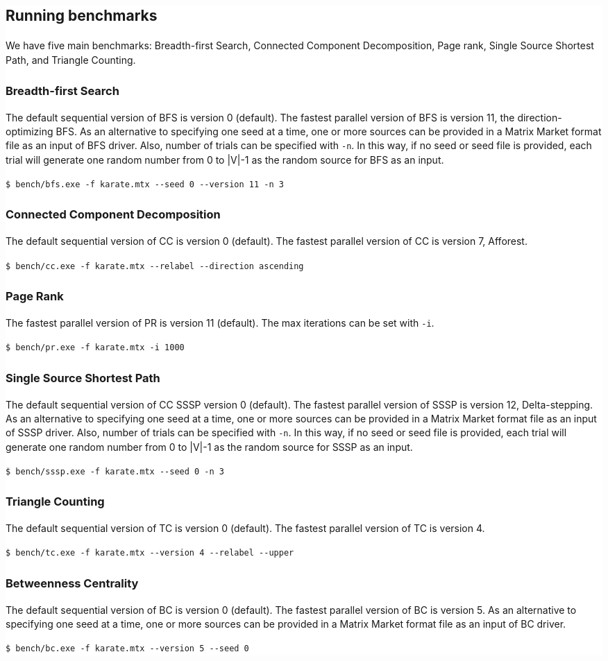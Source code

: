 
## Running benchmarks

We have five main benchmarks: Breadth-first Search, Connected Component Decomposition, Page rank, Single Source Shortest Path, and Triangle Counting. 

### Breadth-first Search
The default sequential version of BFS is version 0 (default). The fastest parallel version of BFS is version 11, the direction-optimizing BFS. As an alternative to specifying one seed at a time, one or more sources can be provided in a Matrix Market format file as an input of BFS driver. Also, number of trials can be specified with `-n`. In this way, if no seed or seed file is provided, each trial will generate one random number from 0 to |V|-1 as the random source for BFS as an input.
```
$ bench/bfs.exe -f karate.mtx --seed 0 --version 11 -n 3
```
### Connected Component Decomposition
The default sequential version of CC is version 0 (default). The fastest parallel version of CC is version 7, Afforest.
```
$ bench/cc.exe -f karate.mtx --relabel --direction ascending
```
### Page Rank
The fastest parallel version of PR is version 11 (default). The max iterations can be set with `-i`.
```
$ bench/pr.exe -f karate.mtx -i 1000
```
### Single Source Shortest Path
The default sequential version of CC SSSP version 0 (default). The fastest parallel version of SSSP is version 12, Delta-stepping. As an alternative to specifying one seed at a time, one or more sources can be provided in a Matrix Market format file as an input of SSSP driver. Also, number of trials can be specified with `-n`. In this way, if no seed or seed file is provided, each trial will generate one random number from 0 to |V|-1 as the random source for SSSP as an input.
```
$ bench/sssp.exe -f karate.mtx --seed 0 -n 3
```
### Triangle Counting
The default sequential version of TC is version 0 (default). The fastest parallel version of TC is version 4.
```
$ bench/tc.exe -f karate.mtx --version 4 --relabel --upper
```
### Betweenness Centrality
The default sequential version of BC is version 0 (default). The fastest parallel version of BC is version 5. As an alternative to specifying one seed at a time, one or more sources can be provided in a Matrix Market format file as an input of BC driver. 
```
$ bench/bc.exe -f karate.mtx --version 5 --seed 0
```
